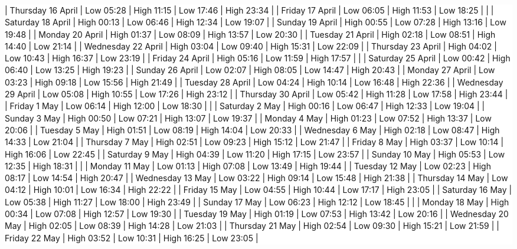 | Thursday 16 April | Low 05:28 | High 11:15 | Low 17:46 | High 23:34 | 
| Friday 17 April | Low 06:05 | High 11:53 | Low 18:25 |  | 
| Saturday 18 April | High 00:13 | Low 06:46 | High 12:34 | Low 19:07 | 
| Sunday 19 April | High 00:55 | Low 07:28 | High 13:16 | Low 19:48 | 
| Monday 20 April | High 01:37 | Low 08:09 | High 13:57 | Low 20:30 | 
| Tuesday 21 April | High 02:18 | Low 08:51 | High 14:40 | Low 21:14 | 
| Wednesday 22 April | High 03:04 | Low 09:40 | High 15:31 | Low 22:09 | 
| Thursday 23 April | High 04:02 | Low 10:43 | High 16:37 | Low 23:19 | 
| Friday 24 April | High 05:16 | Low 11:59 | High 17:57 |  | 
| Saturday 25 April | Low 00:42 | High 06:40 | Low 13:25 | High 19:23 | 
| Sunday 26 April | Low 02:07 | High 08:05 | Low 14:47 | High 20:43 | 
| Monday 27 April | Low 03:23 | High 09:18 | Low 15:56 | High 21:49 | 
| Tuesday 28 April | Low 04:24 | High 10:14 | Low 16:48 | High 22:36 | 
| Wednesday 29 April | Low 05:08 | High 10:55 | Low 17:26 | High 23:12 | 
| Thursday 30 April | Low 05:42 | High 11:28 | Low 17:58 | High 23:44 | 
| Friday 1 May | Low 06:14 | High 12:00 | Low 18:30 |  | 
| Saturday 2 May | High 00:16 | Low 06:47 | High 12:33 | Low 19:04 | 
| Sunday 3 May | High 00:50 | Low 07:21 | High 13:07 | Low 19:37 | 
| Monday 4 May | High 01:23 | Low 07:52 | High 13:37 | Low 20:06 | 
| Tuesday 5 May | High 01:51 | Low 08:19 | High 14:04 | Low 20:33 | 
| Wednesday 6 May | High 02:18 | Low 08:47 | High 14:33 | Low 21:04 | 
| Thursday 7 May | High 02:51 | Low 09:23 | High 15:12 | Low 21:47 | 
| Friday 8 May | High 03:37 | Low 10:14 | High 16:06 | Low 22:45 | 
| Saturday 9 May | High 04:39 | Low 11:20 | High 17:15 | Low 23:57 | 
| Sunday 10 May | High 05:53 | Low 12:35 | High 18:31 |  | 
| Monday 11 May | Low 01:13 | High 07:08 | Low 13:49 | High 19:44 | 
| Tuesday 12 May | Low 02:23 | High 08:17 | Low 14:54 | High 20:47 | 
| Wednesday 13 May | Low 03:22 | High 09:14 | Low 15:48 | High 21:38 | 
| Thursday 14 May | Low 04:12 | High 10:01 | Low 16:34 | High 22:22 | 
| Friday 15 May | Low 04:55 | High 10:44 | Low 17:17 | High 23:05 | 
| Saturday 16 May | Low 05:38 | High 11:27 | Low 18:00 | High 23:49 | 
| Sunday 17 May | Low 06:23 | High 12:12 | Low 18:45 |  | 
| Monday 18 May | High 00:34 | Low 07:08 | High 12:57 | Low 19:30 | 
| Tuesday 19 May | High 01:19 | Low 07:53 | High 13:42 | Low 20:16 | 
| Wednesday 20 May | High 02:05 | Low 08:39 | High 14:28 | Low 21:03 | 
| Thursday 21 May | High 02:54 | Low 09:30 | High 15:21 | Low 21:59 | 
| Friday 22 May | High 03:52 | Low 10:31 | High 16:25 | Low 23:05 | 
